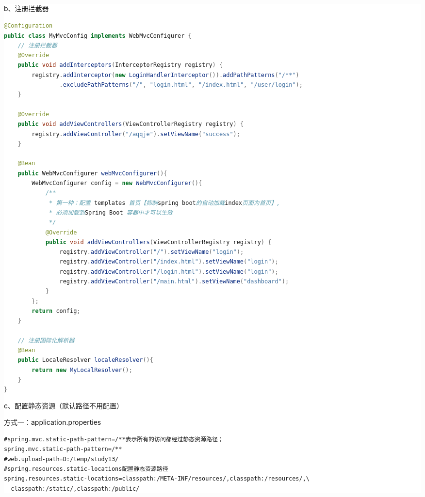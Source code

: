 

b、注册拦截器

```java
@Configuration
public class MyMvcConfig implements WebMvcConfigurer {
    // 注册拦截器
    @Override
    public void addInterceptors(InterceptorRegistry registry) {
        registry.addInterceptor(new LoginHandlerInterceptor()).addPathPatterns("/**")
                .excludePathPatterns("/", "login.html", "/index.html", "/user/login");
    }

    @Override
    public void addViewControllers(ViewControllerRegistry registry) {
        registry.addViewController("/aqqje").setViewName("success");
    }

    @Bean
    public WebMvcConfigurer webMvcConfigurer(){
        WebMvcConfigurer config = new WebMvcConfigurer(){
            /**
             * 第一种：配置 templates 首页【抑制spring boot的自动加载index页面为首页】,
             * 必须加载到Spring Boot 容器中才可以生效
             */
            @Override
            public void addViewControllers(ViewControllerRegistry registry) {
                registry.addViewController("/").setViewName("login");
                registry.addViewController("/index.html").setViewName("login");
                registry.addViewController("/login.html").setViewName("login");
                registry.addViewController("/main.html").setViewName("dashboard");
            }
        };
        return config;
    }

    // 注册国际化解析器
    @Bean
    public LocaleResolver localeResolver(){
        return new MyLocalResolver();
    }
}

```

c、配置静态资源（默认路径不用配置）

方式一：application.properties

```properties
#spring.mvc.static-path-pattern=/**表示所有的访问都经过静态资源路径；
spring.mvc.static-path-pattern=/**
#web.upload-path=D:/temp/study13/
#spring.resources.static-locations配置静态资源路径
spring.resources.static-locations=classpath:/META-INF/resources/,classpath:/resources/,\
  classpath:/static/,classpath:/public/
```
